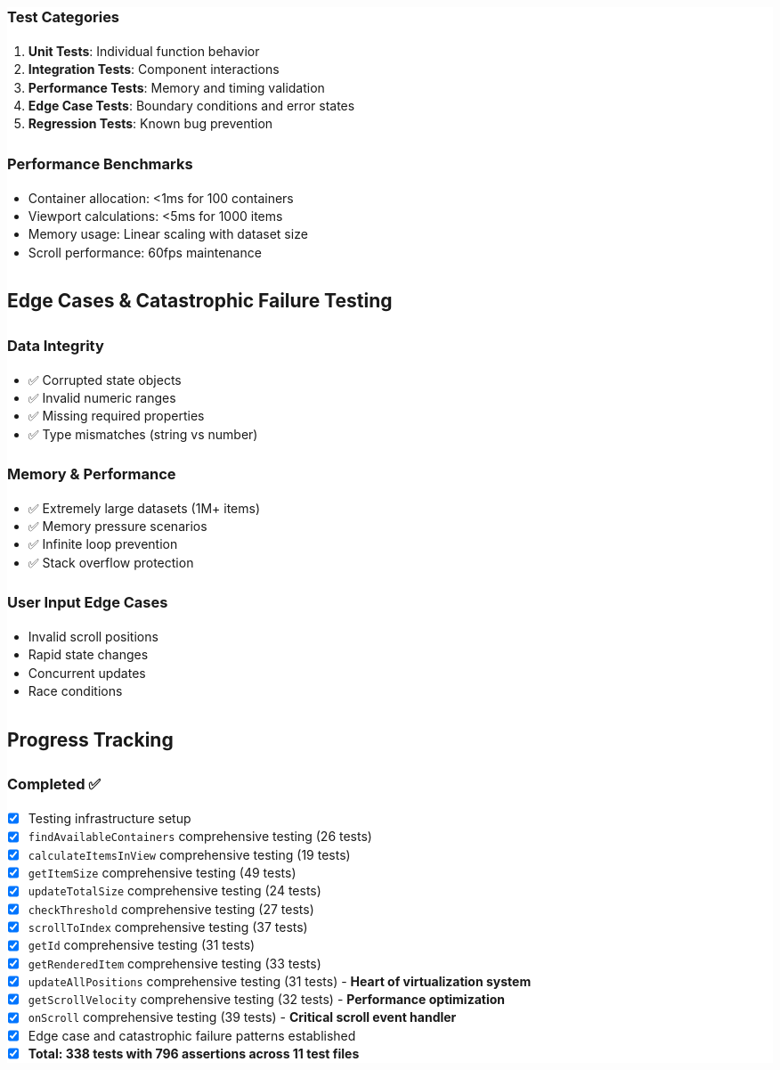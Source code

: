 ### Test Categories
1. **Unit Tests**: Individual function behavior
2. **Integration Tests**: Component interactions
3. **Performance Tests**: Memory and timing validation  
4. **Edge Case Tests**: Boundary conditions and error states
5. **Regression Tests**: Known bug prevention

### Performance Benchmarks
- Container allocation: <1ms for 100 containers
- Viewport calculations: <5ms for 1000 items
- Memory usage: Linear scaling with dataset size
- Scroll performance: 60fps maintenance

## Edge Cases & Catastrophic Failure Testing

### Data Integrity
- ✅ Corrupted state objects
- ✅ Invalid numeric ranges
- ✅ Missing required properties
- ✅ Type mismatches (string vs number)

### Memory & Performance
- ✅ Extremely large datasets (1M+ items)
- ✅ Memory pressure scenarios
- ✅ Infinite loop prevention
- ✅ Stack overflow protection

### User Input Edge Cases
- Invalid scroll positions
- Rapid state changes
- Concurrent updates
- Race conditions

## Progress Tracking

### Completed ✅
- [x] Testing infrastructure setup
- [x] `findAvailableContainers` comprehensive testing (26 tests)
- [x] `calculateItemsInView` comprehensive testing (19 tests) 
- [x] `getItemSize` comprehensive testing (49 tests)
- [x] `updateTotalSize` comprehensive testing (24 tests)
- [x] `checkThreshold` comprehensive testing (27 tests)  
- [x] `scrollToIndex` comprehensive testing (37 tests)
- [x] `getId` comprehensive testing (31 tests)
- [x] `getRenderedItem` comprehensive testing (33 tests)
- [x] `updateAllPositions` comprehensive testing (31 tests) - **Heart of virtualization system**
- [x] `getScrollVelocity` comprehensive testing (32 tests) - **Performance optimization**
- [x] `onScroll` comprehensive testing (39 tests) - **Critical scroll event handler**
- [x] Edge case and catastrophic failure patterns established
- [x] **Total: 338 tests with 796 assertions across 11 test files**
